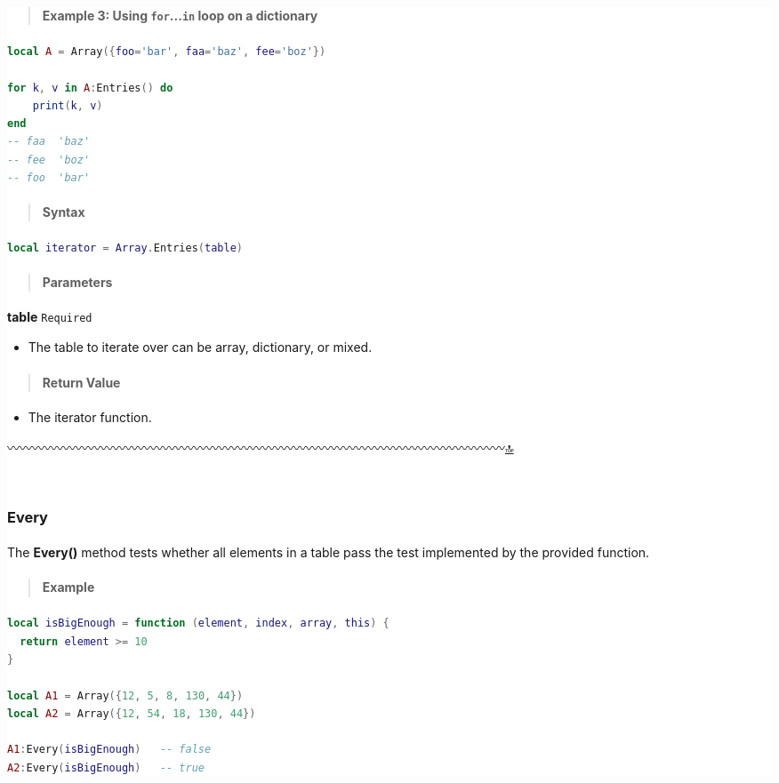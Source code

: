 
> #### Example 3: Using `for`...`in` loop on a dictionary

```lua
local A = Array({foo='bar', faa='baz', fee='boz'})

for k, v in A:Entries() do
    print(k, v)
end
-- faa  'baz'
-- fee  'boz'
-- foo  'bar'
```


> #### Syntax

```lua
local iterator = Array.Entries(table)
```


> #### Parameters

**table** `Required`
- The table to iterate over can be array, dictionary, or mixed.


> #### Return Value

- The iterator function.

:wavy_dash::wavy_dash::wavy_dash::wavy_dash::wavy_dash::wavy_dash::wavy_dash::wavy_dash::wavy_dash::wavy_dash::wavy_dash::wavy_dash::wavy_dash::wavy_dash::wavy_dash::wavy_dash::wavy_dash::wavy_dash::wavy_dash::wavy_dash::wavy_dash::wavy_dash::wavy_dash::wavy_dash::wavy_dash::wavy_dash::wavy_dash::wavy_dash::wavy_dash::wavy_dash::wavy_dash::wavy_dash::wavy_dash::wavy_dash::wavy_dash::wavy_dash::wavy_dash::wavy_dash::wavy_dash::wavy_dash:[:top:](#arrayforlua-api)

&nbsp;

### Every


The **Every()** method tests whether all elements in a table pass the test implemented by the provided function.


> #### Example

```lua
local isBigEnough = function (element, index, array, this) { 
  return element >= 10 
}

local A1 = Array({12, 5, 8, 130, 44})
local A2 = Array({12, 54, 18, 130, 44})

A1:Every(isBigEnough)   -- false 
A2:Every(isBigEnough)   -- true
```

